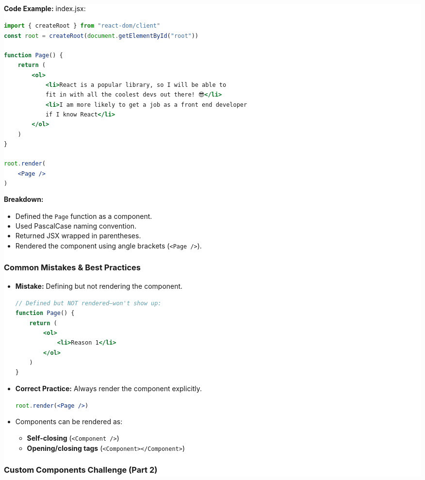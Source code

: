 **Code Example:**
index.jsx:

```jsx
import { createRoot } from "react-dom/client"
const root = createRoot(document.getElementById("root"))

function Page() {
    return (
        <ol>
            <li>React is a popular library, so I will be able to
            fit in with all the coolest devs out there! 😎</li>
            <li>I am more likely to get a job as a front end developer
            if I know React</li>
        </ol>
    )
}

root.render(
    <Page />
)
```

**Breakdown:**

- Defined the `Page` function as a component.
- Used PascalCase naming convention.
- Returned JSX wrapped in parentheses.
- Rendered the component using angle brackets (`<Page />`).

### Common Mistakes & Best Practices

- **Mistake:** Defining but not rendering the component.

  ```jsx
  // Defined but NOT rendered—won't show up:
  function Page() {
      return (
          <ol>
              <li>Reason 1</li>
          </ol>
      )
  }
  ```

- **Correct Practice:** Always render the component explicitly.

  ```jsx
  root.render(<Page />)
  ```

- Components can be rendered as:
  - **Self-closing** (`<Component />`)
  - **Opening/closing tags** (`<Component></Component>`)

### Custom Components Challenge (Part 2)
